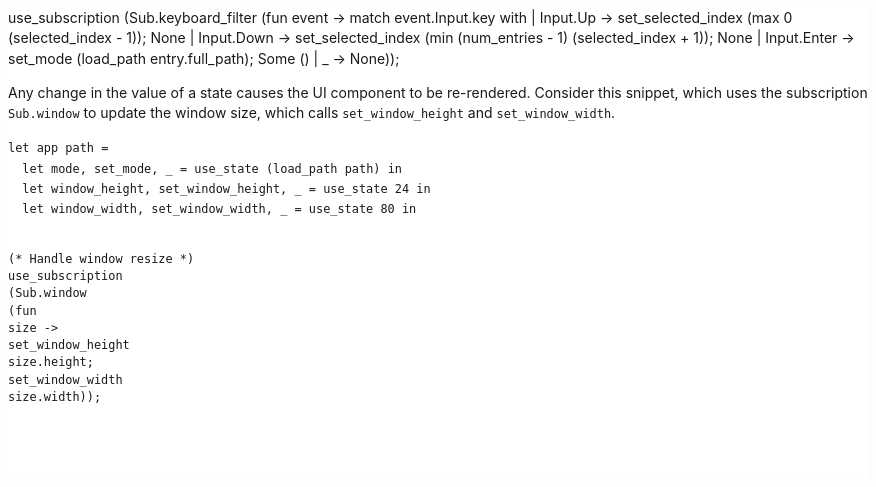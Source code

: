   <span class="n">use_subscription</span>
    <span class="p">(</span><span class="nn">Sub</span><span class="p">.</span><span class="n">keyboard_filter</span> <span class="p">(</span><span class="k">fun</span> <span class="n">event</span> <span class="o">-&gt;</span>
         <span class="k">match</span> <span class="n">event</span><span class="o">.</span><span class="nn">Input</span><span class="p">.</span><span class="n">key</span> <span class="k">with</span>
         <span class="o">|</span> <span class="nn">Input</span><span class="p">.</span><span class="nc">Up</span> <span class="o">-&gt;</span> <span class="n">set_selected_index</span> <span class="p">(</span><span class="n">max</span> <span class="mi">0</span> <span class="p">(</span><span class="n">selected_index</span> <span class="o">-</span> <span class="mi">1</span><span class="p">));</span> <span class="nc">None</span>
         <span class="o">|</span> <span class="nn">Input</span><span class="p">.</span><span class="nc">Down</span> <span class="o">-&gt;</span> <span class="n">set_selected_index</span> <span class="p">(</span><span class="n">min</span> <span class="p">(</span><span class="n">num_entries</span> <span class="o">-</span> <span class="mi">1</span><span class="p">)</span> <span class="p">(</span><span class="n">selected_index</span> <span class="o">+</span> <span class="mi">1</span><span class="p">));</span> <span class="nc">None</span>
         <span class="o">|</span> <span class="nn">Input</span><span class="p">.</span><span class="nc">Enter</span> <span class="o">-&gt;</span> <span class="n">set_mode</span> <span class="p">(</span><span class="n">load_path</span> <span class="n">entry</span><span class="o">.</span><span class="n">full_path</span><span class="p">);</span> <span class="nc">Some</span> <span class="bp">()</span>
         <span class="o">|</span> <span class="n">_</span> <span class="o">-&gt;</span> <span class="nc">None</span><span class="p">));</span>
</code></pre></div></div>

<p>Any change in the value of a state causes the UI component to be re-rendered. Consider this snippet, which uses the subscription <code class="language-plaintext highlighter-rouge">Sub.window</code> to update the window size, which calls <code class="language-plaintext highlighter-rouge">set_window_height</code> and <code class="language-plaintext highlighter-rouge">set_window_width</code>.</p>

<div class="language-ocaml highlighter-rouge"><div class="highlight"><pre class="highlight"><code><span class="k">let</span> <span class="n">app</span> <span class="n">path</span> <span class="o">=</span>
  <span class="k">let</span> <span class="n">mode</span><span class="o">,</span> <span class="n">set_mode</span><span class="o">,</span> <span class="n">_</span> <span class="o">=</span> <span class="n">use_state</span> <span class="p">(</span><span class="n">load_path</span> <span class="n">path</span><span class="p">)</span> <span class="k">in</span>
  <span class="k">let</span> <span class="n">window_height</span><span class="o">,</span> <span class="n">set_window_height</span><span class="o">,</span> <span class="n">_</span> <span class="o">=</span> <span class="n">use_state</span> <span class="mi">24</span> <span class="k">in</span>
  <span class="k">let</span> <span class="n">window_width</span><span class="o">,</span> <span class="n">set_window_width</span><span class="o">,</span> <span class="n">_</span> <span class="o">=</span> <span class="n">use_state</span> <span class="mi">80</span> <span class="k">in</span>

  <span class="c">(* Handle window resize *)</span>
  <span class="n">use_subscription</span>
    <span class="p">(</span><span class="nn">Sub</span><span class="p">.</span><span class="n">window</span> <span class="p">(</span><span class="k">fun</span> <span class="n">size</span> <span class="o">-&gt;</span>
         <span class="n">set_window_height</span> <span class="n">size</span><span class="o">.</span><span class="n">height</span><span class="p">;</span>
         <span class="n">set_window_width</span> <span class="n">size</span><span class="o">.</span><span class="n">width</span><span class="p">));</span>
